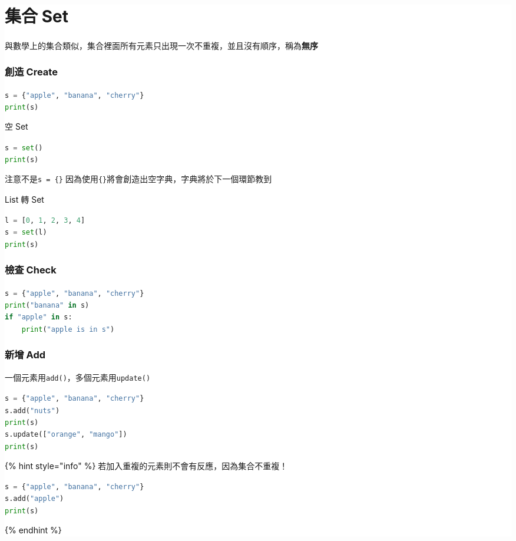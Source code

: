 # 集合 Set

與數學上的集合類似，集合裡面所有元素只出現一次不重複，並且沒有順序，稱為**無序**

### 創造 Create

```python
s = {"apple", "banana", "cherry"}
print(s)
```

空 Set

```python
s = set()
print(s)
```

注意不是`s = {}` 因為使用`{}`將會創造出空字典，字典將於下一個環節教到

List 轉 Set

```python
l = [0, 1, 2, 3, 4]
s = set(l)
print(s)
```

### 檢查 Check

```python
s = {"apple", "banana", "cherry"}
print("banana" in s)
if "apple" in s:
    print("apple is in s")
```

### 新增 Add

一個元素用`add()`，多個元素用`update()`

```python
s = {"apple", "banana", "cherry"}
s.add("nuts")
print(s)
s.update(["orange", "mango"])
print(s)
```

{% hint style="info" %}
若加入重複的元素則不會有反應，因為集合不重複！

```python
s = {"apple", "banana", "cherry"}
s.add("apple")
print(s)
```
{% endhint %}

